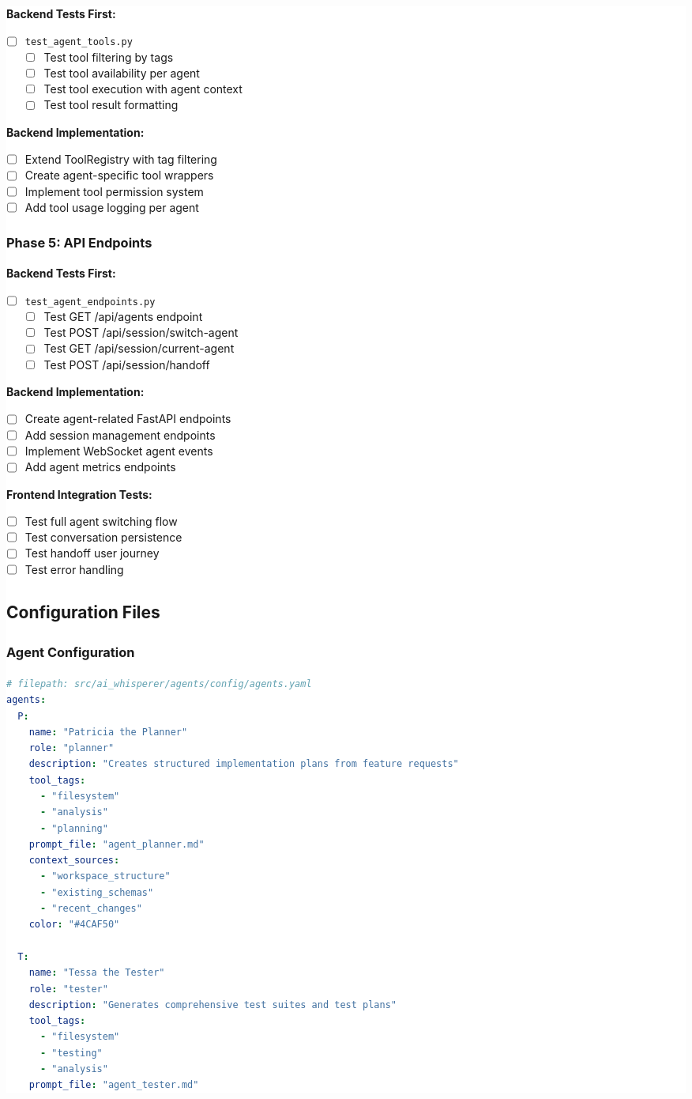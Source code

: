 **Backend Tests First:**
- [ ] `test_agent_tools.py`
  - [ ] Test tool filtering by tags
  - [ ] Test tool availability per agent
  - [ ] Test tool execution with agent context
  - [ ] Test tool result formatting

**Backend Implementation:**
- [ ] Extend ToolRegistry with tag filtering
- [ ] Create agent-specific tool wrappers
- [ ] Implement tool permission system
- [ ] Add tool usage logging per agent

### Phase 5: API Endpoints

**Backend Tests First:**
- [ ] `test_agent_endpoints.py`
  - [ ] Test GET /api/agents endpoint
  - [ ] Test POST /api/session/switch-agent
  - [ ] Test GET /api/session/current-agent
  - [ ] Test POST /api/session/handoff

**Backend Implementation:**
- [ ] Create agent-related FastAPI endpoints
- [ ] Add session management endpoints
- [ ] Implement WebSocket agent events
- [ ] Add agent metrics endpoints

**Frontend Integration Tests:**
- [ ] Test full agent switching flow
- [ ] Test conversation persistence
- [ ] Test handoff user journey
- [ ] Test error handling

## Configuration Files

### Agent Configuration

```yaml
# filepath: src/ai_whisperer/agents/config/agents.yaml
agents:
  P:
    name: "Patricia the Planner"
    role: "planner"
    description: "Creates structured implementation plans from feature requests"
    tool_tags:
      - "filesystem"
      - "analysis"
      - "planning"
    prompt_file: "agent_planner.md"
    context_sources:
      - "workspace_structure"
      - "existing_schemas"
      - "recent_changes"
    color: "#4CAF50"
  
  T:
    name: "Tessa the Tester"
    role: "tester"
    description: "Generates comprehensive test suites and test plans"
    tool_tags:
      - "filesystem"
      - "testing"
      - "analysis"
    prompt_file: "agent_tester.md"
```
